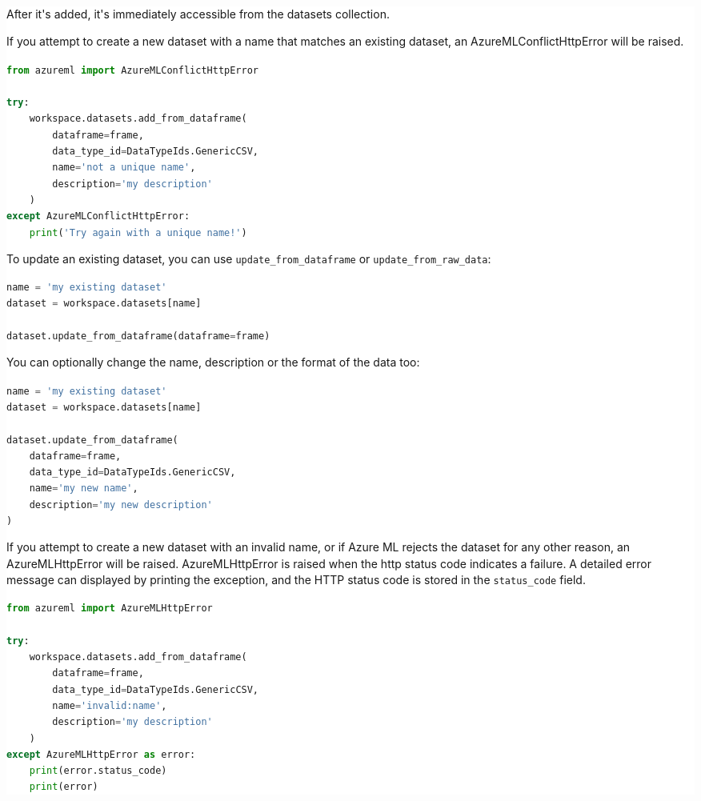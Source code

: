 After it's added, it's immediately accessible from the datasets collection.

If you attempt to create a new dataset with a name that matches an existing dataset, an AzureMLConflictHttpError will be raised.

```python
from azureml import AzureMLConflictHttpError

try:
    workspace.datasets.add_from_dataframe(
        dataframe=frame,
        data_type_id=DataTypeIds.GenericCSV,
        name='not a unique name',
        description='my description'
    )
except AzureMLConflictHttpError:
    print('Try again with a unique name!')
```

To update an existing dataset, you can use `update_from_dataframe` or `update_from_raw_data`:

```python
name = 'my existing dataset'
dataset = workspace.datasets[name]

dataset.update_from_dataframe(dataframe=frame)
```

You can optionally change the name, description or the format of the data too:

```python
name = 'my existing dataset'
dataset = workspace.datasets[name]

dataset.update_from_dataframe(
    dataframe=frame,
    data_type_id=DataTypeIds.GenericCSV,
    name='my new name',
    description='my new description'
)
```

If you attempt to create a new dataset with an invalid name, or if Azure ML rejects the dataset for any other reason, an AzureMLHttpError will be raised. AzureMLHttpError is raised when the http status code indicates a failure. A detailed error message can displayed by printing the exception, and the HTTP status code is stored in the `status_code` field.

```python
from azureml import AzureMLHttpError

try:
    workspace.datasets.add_from_dataframe(
        dataframe=frame,
        data_type_id=DataTypeIds.GenericCSV,
        name='invalid:name',
        description='my description'
    )
except AzureMLHttpError as error:
    print(error.status_code)
    print(error)
```
